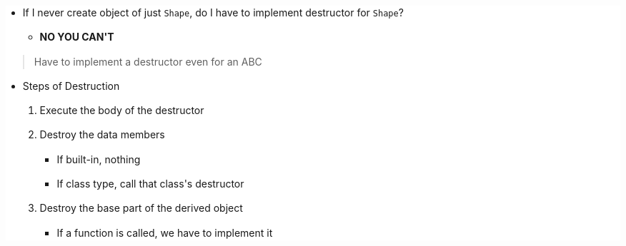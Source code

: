 - If I never create object of just `Shape`, do I have to implement destructor for `Shape`? 

    - **NO YOU CAN'T**

> Have to implement a destructor even for an ABC 

- Steps of Destruction 

    1. Execute the body of the destructor 

    2. Destroy the data members 

        - If built-in, nothing 

        - If class type, call that class's destructor 

    3. Destroy the base part of the derived object 

        - If a function is called, we have to implement it 



